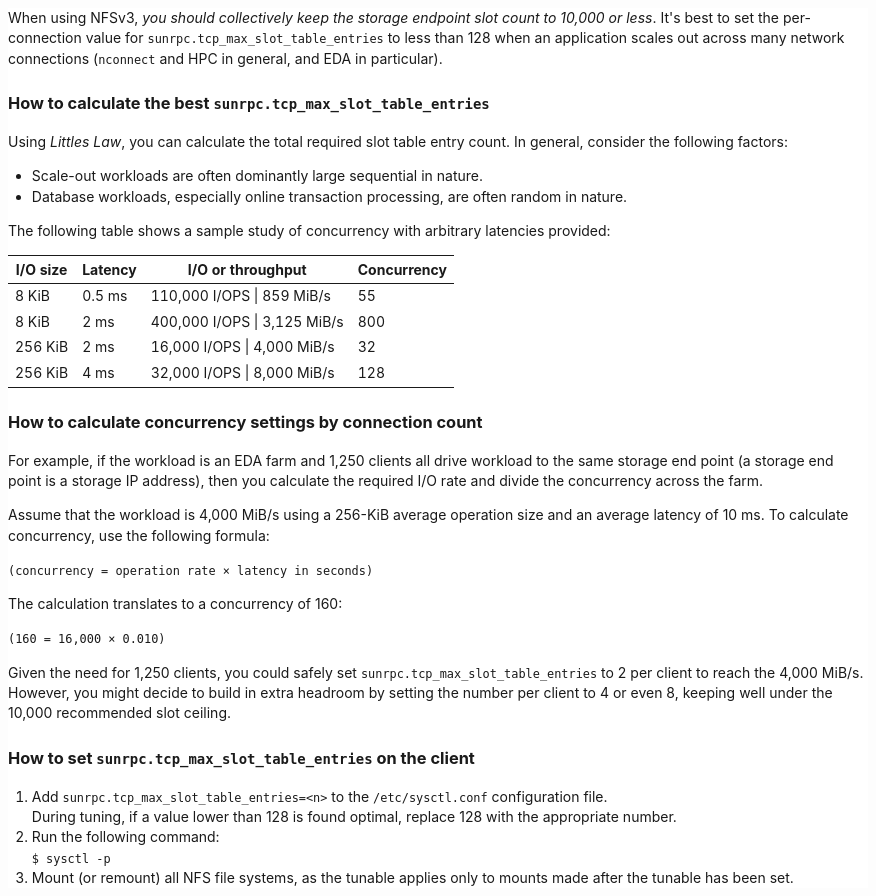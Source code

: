 When using NFSv3, *you should collectively keep the storage endpoint slot count to 10,000 or less*. It's best to set the per-connection value for `sunrpc.tcp_max_slot_table_entries` to less than 128 when an application scales out across many network connections (`nconnect` and HPC in general, and EDA in particular).  

### How to calculate the best `sunrpc.tcp_max_slot_table_entries` 

Using *Littles Law*, you can calculate the total required slot table entry count. In general, consider the following factors:  

* Scale-out workloads are often dominantly large sequential in nature.
* Database workloads, especially online transaction processing, are often random in nature. 

The following table shows a sample study of concurrency with arbitrary latencies provided:

|     I/O size    |     Latency    |     I/O or throughput    |     Concurrency    |
|-|-|-|-|
|     8 KiB    |     0.5 ms    |     110,000 I/OPS \| 859 MiB/s    |     55    |
|     8 KiB    |     2 ms    |     400,000 I/OPS \| 3,125 MiB/s    |     800    |
|     256 KiB    |     2 ms    |     16,000 I/OPS \| 4,000 MiB/s    |     32    |
|     256 KiB    |     4 ms    |     32,000 I/OPS \| 8,000 MiB/s    |     128    |

### How to calculate concurrency settings by connection count

For example, if the workload is an EDA farm and 1,250 clients all drive workload to the same storage end point (a storage end point is a storage IP address), then you calculate the required I/O rate and divide the concurrency across the farm.

Assume that the workload is 4,000 MiB/s using a 256-KiB average operation size and an average latency of 10 ms. To calculate concurrency, use the following formula:

`(concurrency = operation rate × latency in seconds)`

The calculation translates to a concurrency of 160: 
 
`(160 = 16,000 × 0.010)`

Given the need for 1,250 clients, you could safely set `sunrpc.tcp_max_slot_table_entries` to 2 per client to reach the 4,000 MiB/s.  However, you might decide to build in extra headroom by setting the number per client to 4 or even 8, keeping well under the 10,000 recommended slot ceiling. 

### How to set `sunrpc.tcp_max_slot_table_entries` on the client

1.	Add `sunrpc.tcp_max_slot_table_entries=<n>` to the `/etc/sysctl.conf` configuration file.   
    During tuning, if a value lower than 128 is found optimal, replace 128 with the appropriate number.
2.	Run the following command:   
    `$ sysctl -p`
3.	Mount (or remount) all NFS file systems, as the tunable applies only to mounts made after the tunable has been set.
